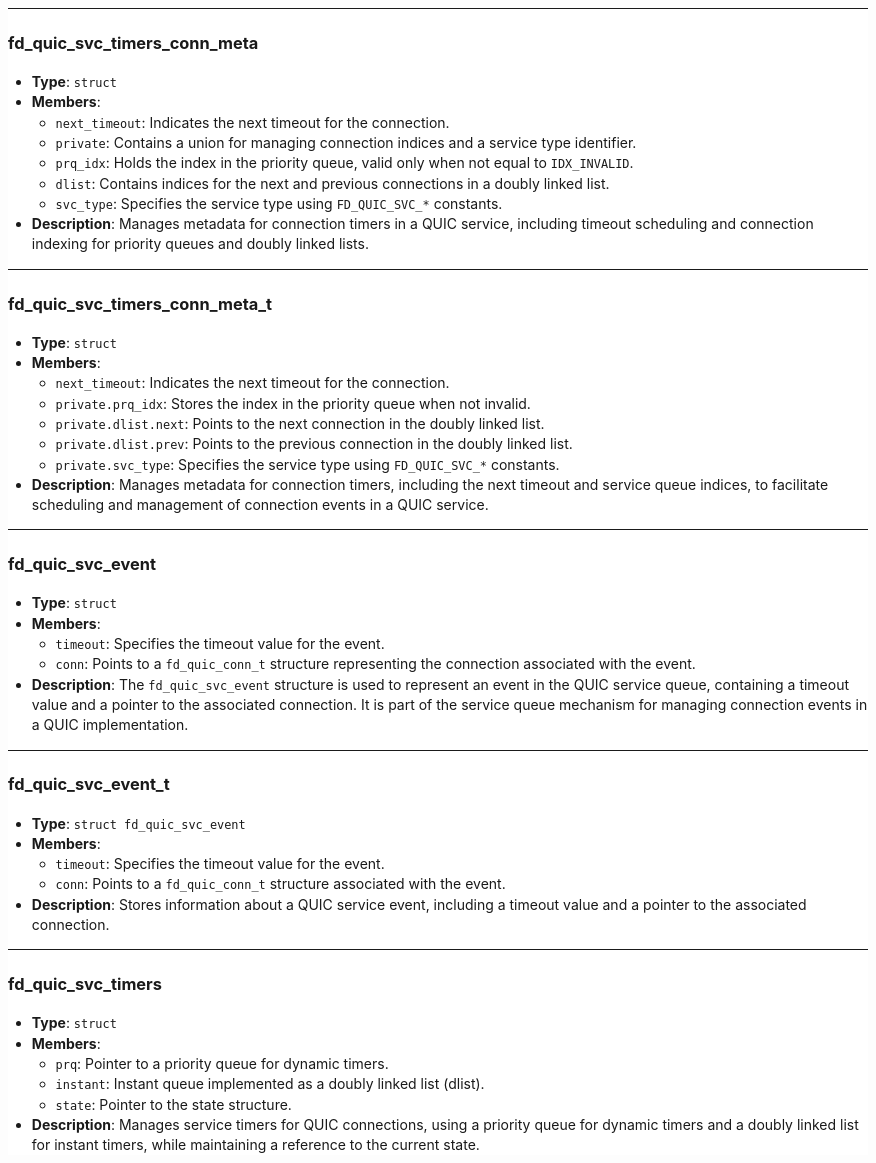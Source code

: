 
---
### fd\_quic\_svc\_timers\_conn\_meta
- **Type**: ``struct``
- **Members**:
    - ``next_timeout``: Indicates the next timeout for the connection.
    - ``private``: Contains a union for managing connection indices and a service type identifier.
    - ``prq_idx``: Holds the index in the priority queue, valid only when not equal to `IDX_INVALID`.
    - ``dlist``: Contains indices for the next and previous connections in a doubly linked list.
    - ``svc_type``: Specifies the service type using `FD_QUIC_SVC_*` constants.
- **Description**: Manages metadata for connection timers in a QUIC service, including timeout scheduling and connection indexing for priority queues and doubly linked lists.


---
### fd\_quic\_svc\_timers\_conn\_meta\_t
- **Type**: ``struct``
- **Members**:
    - ``next_timeout``: Indicates the next timeout for the connection.
    - ``private.prq_idx``: Stores the index in the priority queue when not invalid.
    - ``private.dlist.next``: Points to the next connection in the doubly linked list.
    - ``private.dlist.prev``: Points to the previous connection in the doubly linked list.
    - ``private.svc_type``: Specifies the service type using `FD_QUIC_SVC_*` constants.
- **Description**: Manages metadata for connection timers, including the next timeout and service queue indices, to facilitate scheduling and management of connection events in a QUIC service.


---
### fd\_quic\_svc\_event
- **Type**: ``struct``
- **Members**:
    - `timeout`: Specifies the timeout value for the event.
    - `conn`: Points to a `fd_quic_conn_t` structure representing the connection associated with the event.
- **Description**: The `fd_quic_svc_event` structure is used to represent an event in the QUIC service queue, containing a timeout value and a pointer to the associated connection. It is part of the service queue mechanism for managing connection events in a QUIC implementation.


---
### fd\_quic\_svc\_event\_t
- **Type**: ``struct fd_quic_svc_event``
- **Members**:
    - `timeout`: Specifies the timeout value for the event.
    - `conn`: Points to a `fd_quic_conn_t` structure associated with the event.
- **Description**: Stores information about a QUIC service event, including a timeout value and a pointer to the associated connection.


---
### fd\_quic\_svc\_timers
- **Type**: ``struct``
- **Members**:
    - `prq`: Pointer to a priority queue for dynamic timers.
    - `instant`: Instant queue implemented as a doubly linked list (dlist).
    - `state`: Pointer to the state structure.
- **Description**: Manages service timers for QUIC connections, using a priority queue for dynamic timers and a doubly linked list for instant timers, while maintaining a reference to the current state.

